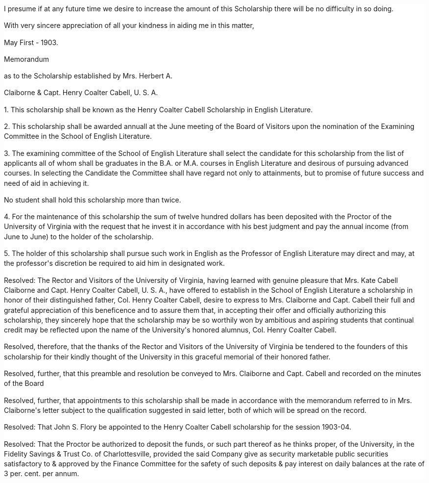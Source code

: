 I presume if at any future time we desire to increase the amount of this Scholarship there will be no difficulty in so doing.

With very sincere appreciation of all your kindness in aiding me in this matter,

May First - 1903.

Memorandum

as to the Scholarship established by Mrs. Herbert A.

Claiborne & Capt. Henry Coalter Cabell, U. S. A.

1\. This scholarship shall be known as the Henry Coalter Cabell Scholarship in English Literature.

2\. This scholarship shall be awarded annuall at the June meeting of the Board of Visitors upon the nomination of the Examining Committee in the School of English Literature.

3\. The examining committee of the School of English Literature shall select the candidate for this scholarship from the list of applicants all of whom shall be graduates in the B.A. or M.A. courses in English Literature and desirous of pursuing advanced courses. In selecting the Candidate the Committee shall have regard not only to attainments, but to promise of future success and need of aid in achieving it.

No student shall hold this scholarship more than twice.

4\. For the maintenance of this scholarship the sum of twelve hundred dollars has been deposited with the Proctor of the University of Virginia with the request that he invest it in accordance with his best judgment and pay the annual income (from June to June) to the holder of the scholarship.

5\. The holder of this scholarship shall pursue such work in English as the Professor of English Literature may direct and may, at the professor's discretion be required to aid him in designated work.

Resolved: The Rector and Visitors of the University of Virginia, having learned with genuine pleasure that Mrs. Kate Cabell Claiborne and Capt. Henry Coalter Cabell, U. S. A., have offered to establish in the School of English Literature a scholarship in honor of their distinguished father, Col. Henry Coalter Cabell, desire to express to Mrs. Claiborne and Capt. Cabell their full and grateful appreciation of this beneficence and to assure them that, in accepting their offer and officially authorizing this scholarship, they sincerely hope that the scholarship may be so worthily won by ambitious and aspiring students that continual credit may be reflected upon the name of the University's honored alumnus, Col. Henry Coalter Cabell.

Resolved, therefore, that the thanks of the Rector and Visitors of the University of Virginia be tendered to the founders of this scholarship for their kindly thought of the University in this graceful memorial of their honored father.

Resolved, further, that this preamble and resolution be conveyed to Mrs. Claiborne and Capt. Cabell and recorded on the minutes of the Board

Resolved, further, that appointments to this scholarship shall be made in accordance with the memorandum referred to in Mrs. Claiborne's letter subject to the qualification suggested in said letter, both of which will be spread on the record.

Resolved: That John S. Flory be appointed to the Henry Coalter Cabell scholarship for the session 1903-04.

Resolved: That the Proctor be authorized to deposit the funds, or such part thereof as he thinks proper, of the University, in the Fidelity Savings & Trust Co. of Charlottesville, provided the said Company give as security marketable public securities satisfactory to & approved by the Finance Committee for the safety of such deposits & pay interest on daily balances at the rate of 3 per. cent. per annum.
